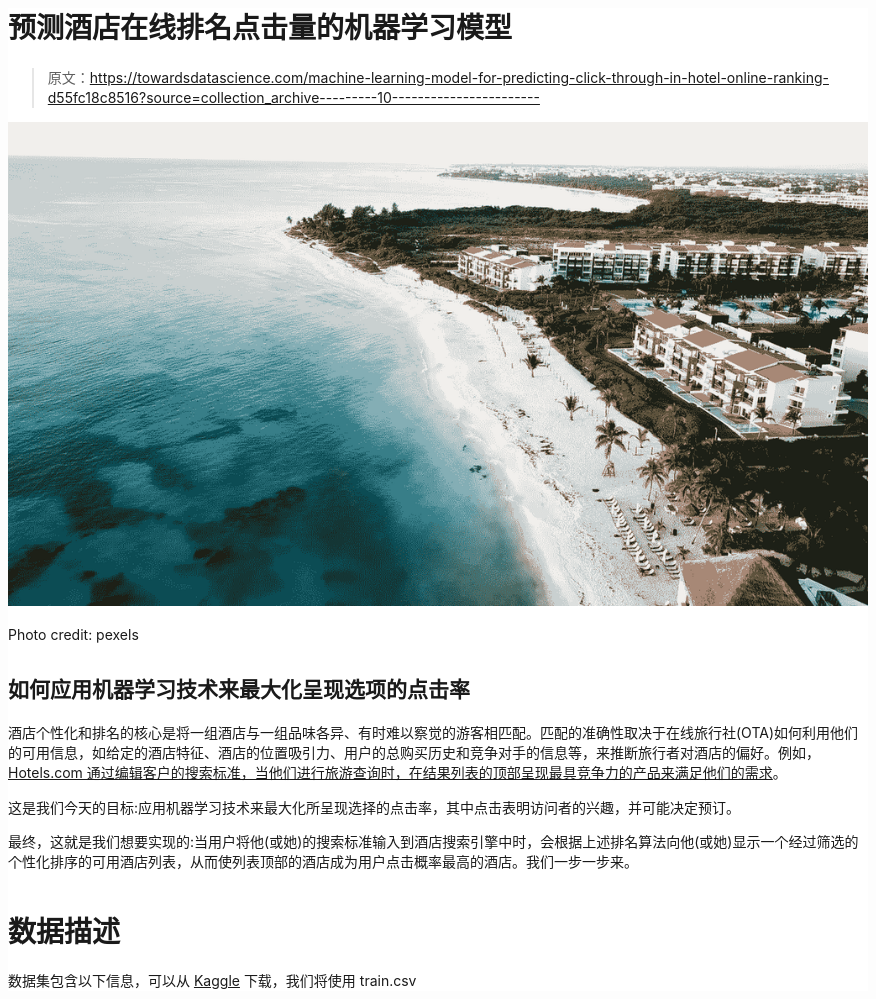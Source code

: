 # 预测酒店在线排名点击量的机器学习模型

> 原文：<https://towardsdatascience.com/machine-learning-model-for-predicting-click-through-in-hotel-online-ranking-d55fc18c8516?source=collection_archive---------10----------------------->

![](img/1a45e4f4724f5de0e9125d11b70171ec.png)

Photo credit: pexels

## 如何应用机器学习技术来最大化呈现选项的点击率

酒店个性化和排名的核心是将一组酒店与一组品味各异、有时难以察觉的游客相匹配。匹配的准确性取决于在线旅行社(OTA)如何利用他们的可用信息，如给定的酒店特征、酒店的位置吸引力、用户的总购买历史和竞争对手的信息等，来推断旅行者对酒店的偏好。例如，[Hotels.com 通过编辑客户的搜索标准，当他们进行旅游查询时，在结果列表的顶部呈现最具竞争力的产品来满足他们的需求](https://www.computerworlduk.com/data/how-hotelscom-uses-data-science-personalise-customer-experience-3662447/)。

这是我们今天的目标:应用机器学习技术来最大化所呈现选择的点击率，其中点击表明访问者的兴趣，并可能决定预订。

最终，这就是我们想要实现的:当用户将他(或她)的搜索标准输入到酒店搜索引擎中时，会根据上述排名算法向他(或她)显示一个经过筛选的个性化排序的可用酒店列表，从而使列表顶部的酒店成为用户点击概率最高的酒店。我们一步一步来。

# 数据描述

数据集包含以下信息，可以从 [Kaggle](https://www.kaggle.com/c/expedia-personalized-sort/data) 下载，我们将使用 train.csv
